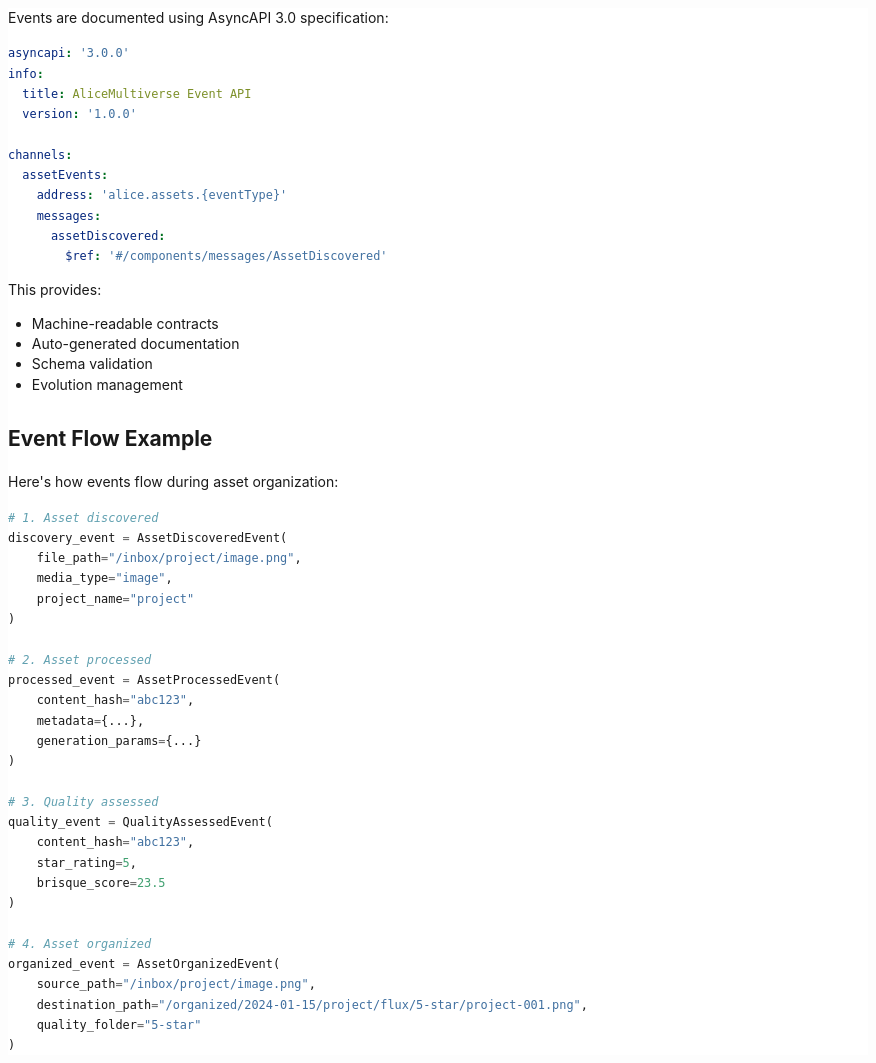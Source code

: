 Events are documented using AsyncAPI 3.0 specification:

```yaml
asyncapi: '3.0.0'
info:
  title: AliceMultiverse Event API
  version: '1.0.0'

channels:
  assetEvents:
    address: 'alice.assets.{eventType}'
    messages:
      assetDiscovered:
        $ref: '#/components/messages/AssetDiscovered'
```

This provides:
- Machine-readable contracts
- Auto-generated documentation
- Schema validation
- Evolution management

## Event Flow Example

Here's how events flow during asset organization:

```python
# 1. Asset discovered
discovery_event = AssetDiscoveredEvent(
    file_path="/inbox/project/image.png",
    media_type="image",
    project_name="project"
)

# 2. Asset processed
processed_event = AssetProcessedEvent(
    content_hash="abc123",
    metadata={...},
    generation_params={...}
)

# 3. Quality assessed
quality_event = QualityAssessedEvent(
    content_hash="abc123",
    star_rating=5,
    brisque_score=23.5
)

# 4. Asset organized
organized_event = AssetOrganizedEvent(
    source_path="/inbox/project/image.png",
    destination_path="/organized/2024-01-15/project/flux/5-star/project-001.png",
    quality_folder="5-star"
)
```
